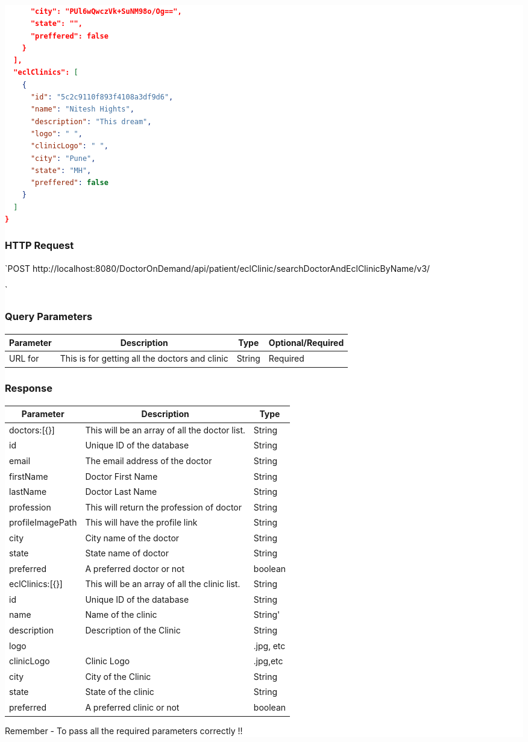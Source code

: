 ```json
      "city": "PUl6wQwczVk+SuNM98o/Og==",
      "state": "",
      "preffered": false
    }
  ],
  "eclClinics": [
    {
      "id": "5c2c9110f893f4108a3df9d6",
      "name": "Nitesh Hights",
      "description": "This dream",
      "logo": " ",
      "clinicLogo": " ",
      "city": "Pune",
      "state": "MH",
      "preffered": false
    }
  ]
}
```

### HTTP Request

`POST
http://localhost:8080/DoctorOnDemand/api/patient/eclClinic/searchDoctorAndEclClinicByName/v3/

`
### Query Parameters

Parameter |  Description | Type | Optional/Required
--------- | ------------ | ---- | ----------------
URL for  | This is for getting all the doctors and clinic   | String | Required

### Response

Parameter | Description | Type 
--------- | ----------- | ----
doctors:[{}] | This will be an array of all the doctor list. | String
id | Unique ID of the database | String
email | The email address of the doctor | String
firstName | Doctor First Name | String
lastName | Doctor Last Name | String
profession | This will return the profession of doctor | String
profileImagePath | This will have the profile link | String
city | City name of the doctor | String
state | State name of doctor | String
preferred | A preferred doctor or not | boolean
eclClinics:[{}] | This will be an array of all the clinic list. | String
id | Unique ID of the database | String
name | Name of the clinic | String'
description | Description of the Clinic | String
logo | | .jpg, etc
clinicLogo | Clinic Logo | .jpg,etc
city | City of the Clinic | String
state | State of the clinic | String
preferred | A preferred clinic or not | boolean

<aside class="info">
Remember - To pass all the required parameters correctly !!
</aside>

